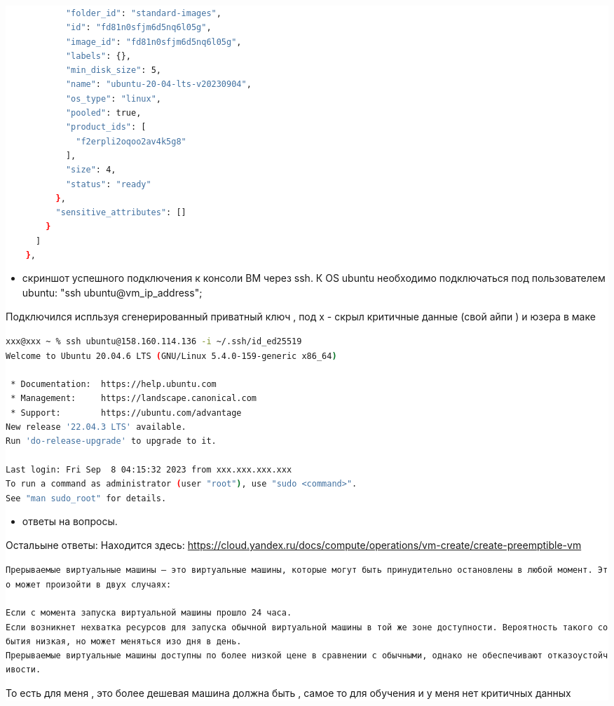 ```sh
            "folder_id": "standard-images",
            "id": "fd81n0sfjm6d5nq6l05g",
            "image_id": "fd81n0sfjm6d5nq6l05g",
            "labels": {},
            "min_disk_size": 5,
            "name": "ubuntu-20-04-lts-v20230904",
            "os_type": "linux",
            "pooled": true,
            "product_ids": [
              "f2erpli2oqoo2av4k5g8"
            ],
            "size": 4,
            "status": "ready"
          },
          "sensitive_attributes": []
        }
      ]
    },
```

- скриншот успешного подключения к консоли ВМ через ssh. К OS ubuntu необходимо подключаться под пользователем ubuntu: "ssh ubuntu@vm_ip_address";

Подключился испльзуя сгенерированный приватный ключ , под x - скрыл критичные данные (свой айпи ) и юзера в маке

```sh
xxx@xxx ~ % ssh ubuntu@158.160.114.136 -i ~/.ssh/id_ed25519
Welcome to Ubuntu 20.04.6 LTS (GNU/Linux 5.4.0-159-generic x86_64)

 * Documentation:  https://help.ubuntu.com
 * Management:     https://landscape.canonical.com
 * Support:        https://ubuntu.com/advantage
New release '22.04.3 LTS' available.
Run 'do-release-upgrade' to upgrade to it.

Last login: Fri Sep  8 04:15:32 2023 from xxx.xxx.xxx.xxx
To run a command as administrator (user "root"), use "sudo <command>".
See "man sudo_root" for details.
```


- ответы на вопросы.

Остальыне ответы:
Находится здесь:
https://cloud.yandex.ru/docs/compute/operations/vm-create/create-preemptible-vm


```sh
Прерываемые виртуальные машины — это виртуальные машины, которые могут быть принудительно остановлены в любой момент. Это может произойти в двух случаях:

Если с момента запуска виртуальной машины прошло 24 часа.
Если возникнет нехватка ресурсов для запуска обычной виртуальной машины в той же зоне доступности. Вероятность такого события низкая, но может меняться изо дня в день.
Прерываемые виртуальные машины доступны по более низкой цене в сравнении с обычными, однако не обеспечивают отказоустойчивости.
```
То есть для меня , это более дешевая машина должна быть , самое то для обучения и у меня нет критичных данных
